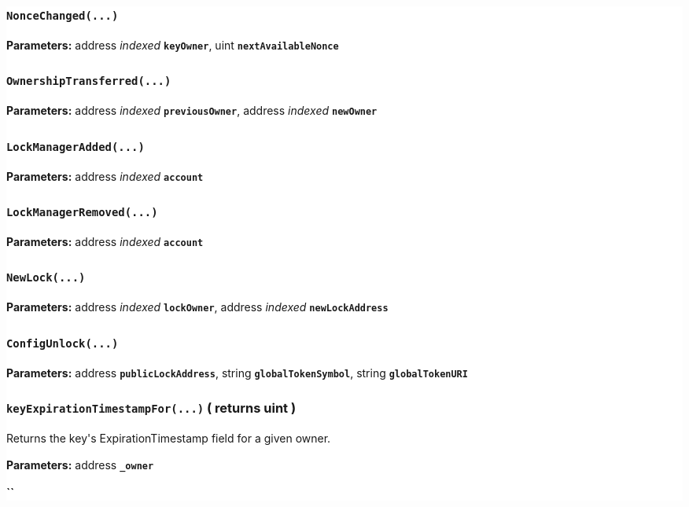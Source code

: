 ### `NonceChanged(...)`

**Parameters:** address _indexed_ **`keyOwner`**, uint **`nextAvailableNonce`**

### `OwnershipTransferred(...)`

**Parameters:** address _indexed_ **`previousOwner`**, address _indexed_ **`newOwner`**

### **`LockManagerAdded(...)`**

**Parameters:** address _indexed_ **`account`**

### `LockManagerRemoved(...)`

**Parameters:** address _indexed_ **`account`**

### **`NewLock(...)`**

**Parameters:** address _indexed_ **`lockOwner`**, address _indexed_ **`newLockAddress`**

### **`ConfigUnlock(...)`**

**Parameters:** address **`publicLockAddress`**, string **`globalTokenSymbol`**, string **`globalTokenURI`**

### **`keyExpirationTimestampFor(...)` \( returns uint \)**

Returns the key's ExpirationTimestamp field for a given owner.

**Parameters:** address **`_owner`**

**\`\`**

